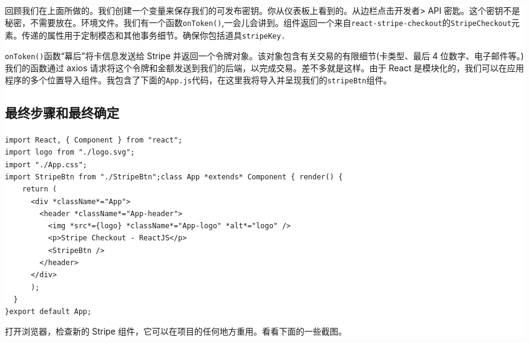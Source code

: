回顾我们在上面所做的。我们创建一个变量来保存我们的可发布密钥。你从仪表板上看到的。从边栏点击开发者> API 密匙。这个密钥不是秘密，不需要放在。环境文件。我们有一个函数`onToken()`,一会儿会讲到。组件返回一个来自`react-stripe-checkout`的`StripeCheckout`元素。传递的属性用于定制模态和其他事务细节。确保你包括道具`stripeKey.`

`onToken()`函数“幕后”将卡信息发送给 Stripe 并返回一个令牌对象。该对象包含有关交易的有限细节(卡类型、最后 4 位数字、电子邮件等。)我们的函数通过 axios 请求将这个令牌和金额发送到我们的后端，以完成交易。差不多就是这样。由于 React 是模块化的，我们可以在应用程序的多个位置导入组件。我包含了下面的`App.js`代码，在这里我将导入并呈现我们的`stripeBtn`组件。

## 最终步骤和最终确定

```
import React, { Component } from "react";
import logo from "./logo.svg";
import "./App.css";
import StripeBtn from "./StripeBtn";class App *extends* Component { render() {
    return (
      <div *className*="App">
        <header *className*="App-header">
          <img *src*={logo} *className*="App-logo" *alt*="logo" />
          <p>Stripe Checkout - ReactJS</p>
          <StripeBtn />
        </header>
      </div>
      );
  }
}export default App;
```

打开浏览器，检查新的 Stripe 组件，它可以在项目的任何地方重用。看看下面的一些截图。

